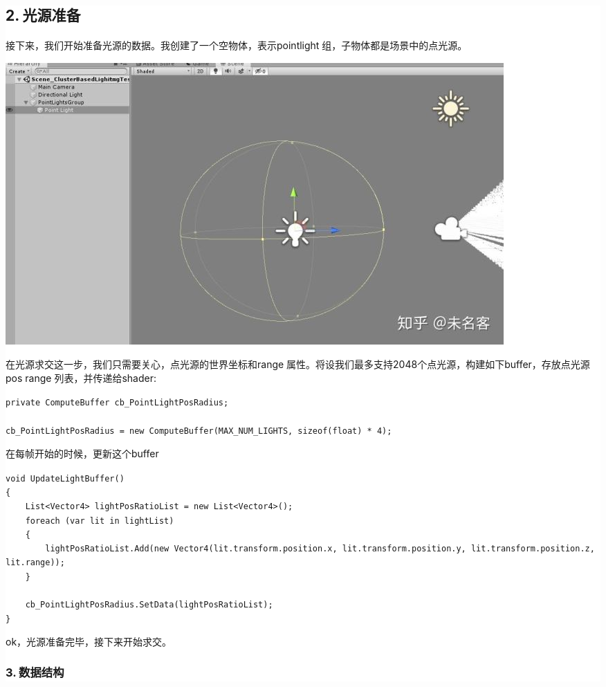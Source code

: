 ## 2. 光源准备

接下来，我们开始准备光源的数据。我创建了一个空物体，表示pointlight 组，子物体都是场景中的点光源。

![img](Cluster_Unity_2.assets/v2-f30d2734e5749e117a1a11814f189edb_hd.jpg)

在光源求交这一步，我们只需要关心，点光源的世界坐标和range 属性。将设我们最多支持2048个点光源，构建如下buffer，存放点光源pos range 列表，并传递给shader:

```text
private ComputeBuffer cb_PointLightPosRadius;

cb_PointLightPosRadius = new ComputeBuffer(MAX_NUM_LIGHTS, sizeof(float) * 4);
```

在每帧开始的时候，更新这个buffer

```text
void UpdateLightBuffer()
{
    List<Vector4> lightPosRatioList = new List<Vector4>();
    foreach (var lit in lightList)
    {
        lightPosRatioList.Add(new Vector4(lit.transform.position.x, lit.transform.position.y, lit.transform.position.z, lit.range));
    }

    cb_PointLightPosRadius.SetData(lightPosRatioList);
}
```

ok，光源准备完毕，接下来开始求交。

### 3. 数据结构

